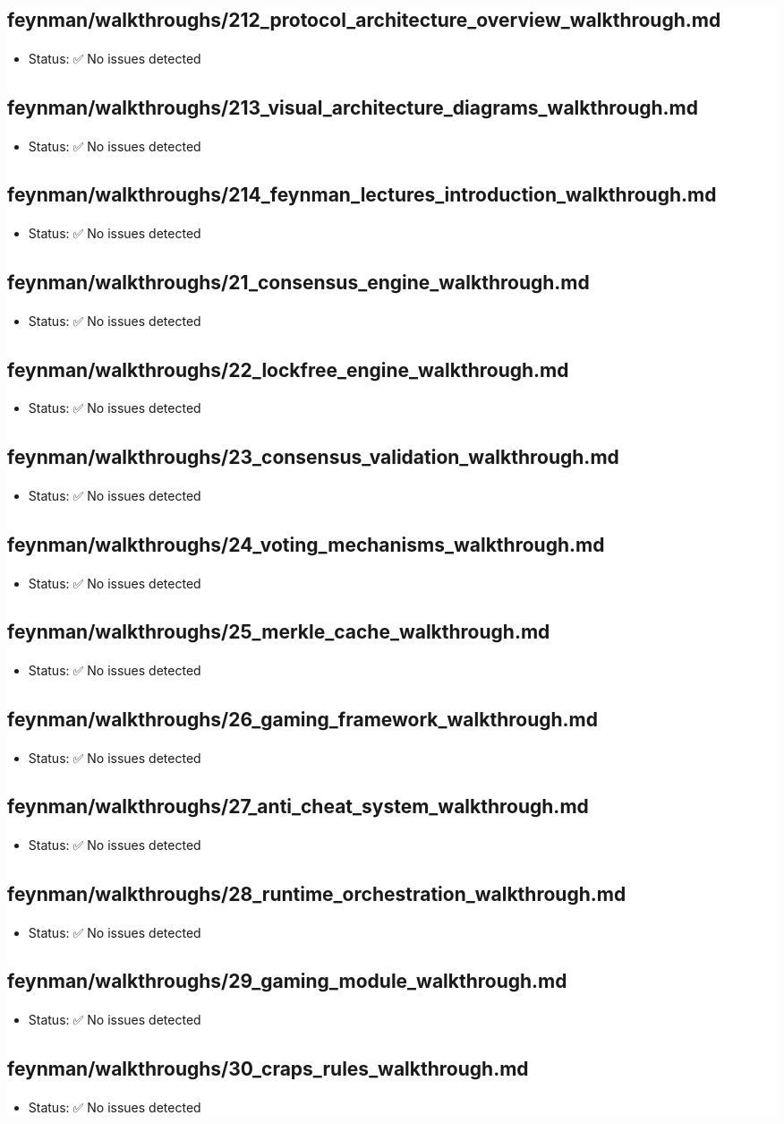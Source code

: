 ## feynman/walkthroughs/212_protocol_architecture_overview_walkthrough.md
- Status: ✅ No issues detected

## feynman/walkthroughs/213_visual_architecture_diagrams_walkthrough.md
- Status: ✅ No issues detected

## feynman/walkthroughs/214_feynman_lectures_introduction_walkthrough.md
- Status: ✅ No issues detected

## feynman/walkthroughs/21_consensus_engine_walkthrough.md
- Status: ✅ No issues detected

## feynman/walkthroughs/22_lockfree_engine_walkthrough.md
- Status: ✅ No issues detected

## feynman/walkthroughs/23_consensus_validation_walkthrough.md
- Status: ✅ No issues detected

## feynman/walkthroughs/24_voting_mechanisms_walkthrough.md
- Status: ✅ No issues detected

## feynman/walkthroughs/25_merkle_cache_walkthrough.md
- Status: ✅ No issues detected

## feynman/walkthroughs/26_gaming_framework_walkthrough.md
- Status: ✅ No issues detected

## feynman/walkthroughs/27_anti_cheat_system_walkthrough.md
- Status: ✅ No issues detected

## feynman/walkthroughs/28_runtime_orchestration_walkthrough.md
- Status: ✅ No issues detected

## feynman/walkthroughs/29_gaming_module_walkthrough.md
- Status: ✅ No issues detected

## feynman/walkthroughs/30_craps_rules_walkthrough.md
- Status: ✅ No issues detected
